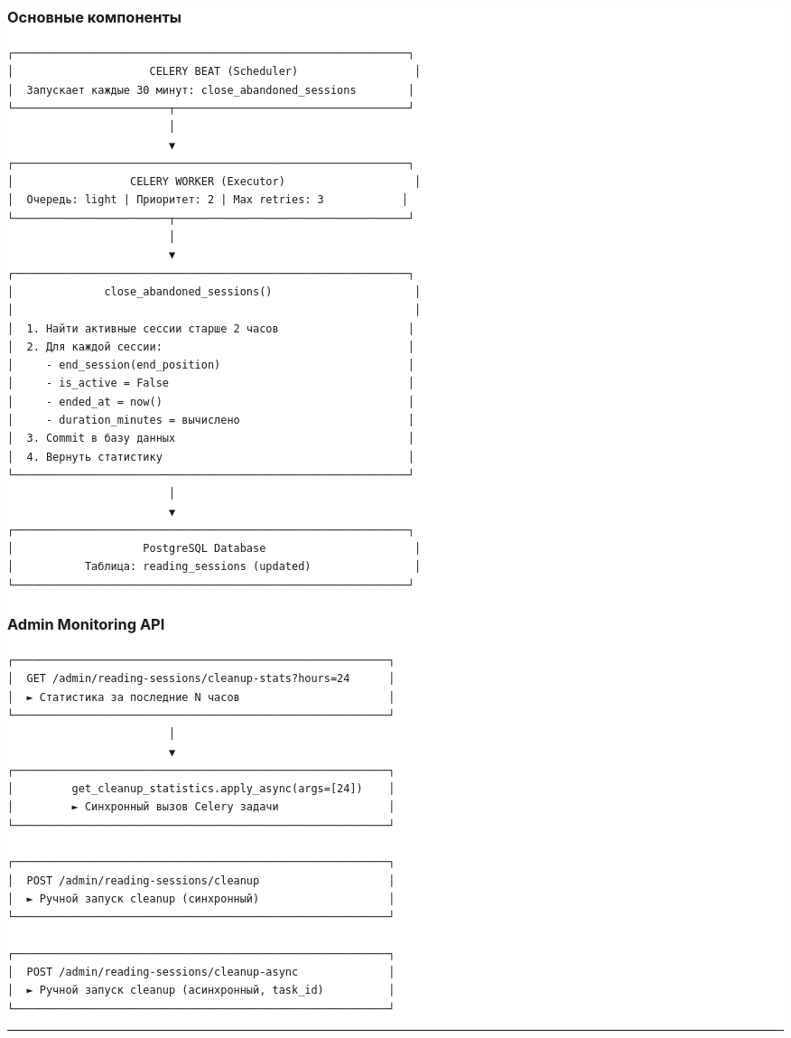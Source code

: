 ### Основные компоненты

```
┌─────────────────────────────────────────────────────────────┐
│                     CELERY BEAT (Scheduler)                  │
│  Запускает каждые 30 минут: close_abandoned_sessions        │
└────────────────────────┬────────────────────────────────────┘
                         │
                         ▼
┌─────────────────────────────────────────────────────────────┐
│                  CELERY WORKER (Executor)                    │
│  Очередь: light | Приоритет: 2 | Max retries: 3            │
└────────────────────────┬────────────────────────────────────┘
                         │
                         ▼
┌─────────────────────────────────────────────────────────────┐
│              close_abandoned_sessions()                      │
│                                                              │
│  1. Найти активные сессии старше 2 часов                    │
│  2. Для каждой сессии:                                      │
│     - end_session(end_position)                             │
│     - is_active = False                                     │
│     - ended_at = now()                                      │
│     - duration_minutes = вычислено                          │
│  3. Commit в базу данных                                    │
│  4. Вернуть статистику                                      │
└─────────────────────────────────────────────────────────────┘
                         │
                         ▼
┌─────────────────────────────────────────────────────────────┐
│                    PostgreSQL Database                       │
│           Таблица: reading_sessions (updated)                │
└─────────────────────────────────────────────────────────────┘
```

### Admin Monitoring API

```
┌──────────────────────────────────────────────────────────┐
│  GET /admin/reading-sessions/cleanup-stats?hours=24      │
│  ► Статистика за последние N часов                       │
└──────────────────────────────────────────────────────────┘
                         │
                         ▼
┌──────────────────────────────────────────────────────────┐
│         get_cleanup_statistics.apply_async(args=[24])    │
│         ► Синхронный вызов Celery задачи                 │
└──────────────────────────────────────────────────────────┘

┌──────────────────────────────────────────────────────────┐
│  POST /admin/reading-sessions/cleanup                    │
│  ► Ручной запуск cleanup (синхронный)                    │
└──────────────────────────────────────────────────────────┘

┌──────────────────────────────────────────────────────────┐
│  POST /admin/reading-sessions/cleanup-async              │
│  ► Ручной запуск cleanup (асинхронный, task_id)          │
└──────────────────────────────────────────────────────────┘
```

---